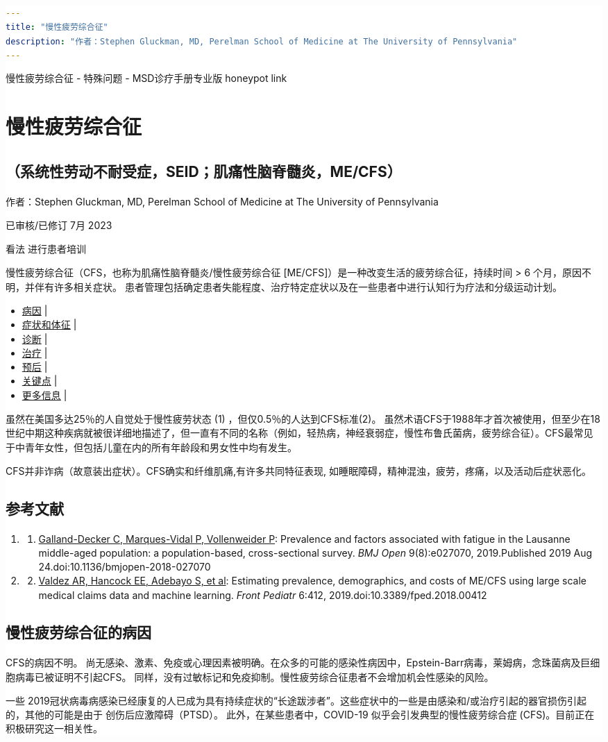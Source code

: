 ```yaml
---
title: "慢性疲劳综合征"
description: "作者：Stephen Gluckman, MD, Perelman School of Medicine at The University of Pennsylvania"
---
```


﻿慢性疲劳综合征 \- 特殊问题 \- MSD诊疗手册专业版 honeypot link

# 慢性疲劳综合征

## （系统性劳动不耐受症，SEID；肌痛性脑脊髓炎，ME/CFS）

作者：Stephen Gluckman, MD, Perelman School of Medicine at The University of Pennsylvania

已审核/已修订 7月 2023

看法 进行患者培训

慢性疲劳综合征（CFS，也称为肌痛性脑脊髓炎/慢性疲劳综合征 \[ME/CFS\]）是一种改变生活的疲劳综合征，持续时间 > 6 个月，原因不明，并伴有许多相关症状。 患者管理包括确定患者失能程度、治疗特定症状以及在一些患者中进行认知行为疗法和分级运动计划。

- [病因](#病因_v1127530_zh) \|
- [症状和体征](#症状和体征_v1127540_zh) \|
- [诊断](#诊断_v1127586_zh) \|
- [治疗](#治疗_v1127594_zh) \|
- [预后](#预后_v11676861_zh) \|
- [关键点](#关键点_v11676874_zh) \|
- [更多信息](#更多信息_v47831661_zh) \|

虽然在美国多达25％的人自觉处于慢性疲劳状态 (1) ，但仅0.5％的人达到CFS标准(2)。 虽然术语CFS于1988年才首次被使用，但至少在18世纪中期这种疾病就被很详细地描述了，但一直有不同的名称（例如，轻热病，神经衰弱症，慢性布鲁氏菌病，疲劳综合征）。CFS最常见于中青年女性，但包括儿童在内的所有年龄段和男女性中均有发生。

CFS并非诈病（故意装出症状）。CFS确实和纤维肌痛,有许多共同特征表现, 如睡眠障碍，精神混浊，疲劳，疼痛，以及活动后症状恶化。

## 参考文献

1. 1. [Galland-Decker C, Marques-Vidal P, Vollenweider P](https://www.ncbi.nlm.nih.gov/pmc/articles/PMC6720133/): Prevalence and factors associated with fatigue in the Lausanne middle-aged population: a population-based, cross-sectional survey. _BMJ Open_ 9(8):e027070, 2019.Published 2019 Aug 24.doi:10.1136/bmjopen-2018-027070

2. 2. [Valdez AR, Hancock EE, Adebayo S, et al](https://www.ncbi.nlm.nih.gov/pmc/articles/PMC6331450/): Estimating prevalence, demographics, and costs of ME/CFS using large scale medical claims data and machine learning. _Front Pediatr_ 6:412, 2019.doi:10.3389/fped.2018.00412


## 慢性疲劳综合征的病因

CFS的病因不明。 尚无感染、激素、免疫或心理因素被明确。在众多的可能的感染性病因中，Epstein-Barr病毒，莱姆病，念珠菌病及巨细胞病毒已被证明不引起CFS。 同样，没有过敏标记和免疫抑制。慢性疲劳综合征患者不会增加机会性感染的风险。

一些 2019冠状病毒病感染已经康复的人已成为具有持续症状的“长途跋涉者”。这些症状中的一些是由感染和/或治疗引起的器官损伤引起的，其他的可能是由于 创伤后应激障碍（PTSD）。 此外，在某些患者中，COVID-19 似乎会引发典型的慢性疲劳综合症 (CFS)。目前正在积极研究这一相关性。
